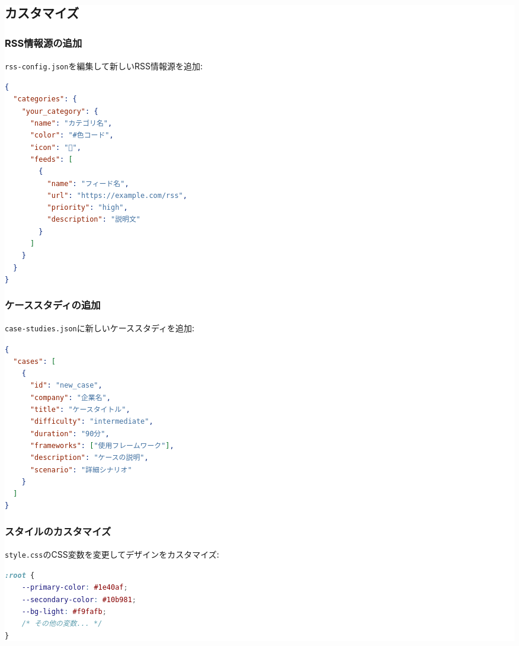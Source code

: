 ## カスタマイズ

### RSS情報源の追加

`rss-config.json`を編集して新しいRSS情報源を追加:

```json
{
  "categories": {
    "your_category": {
      "name": "カテゴリ名",
      "color": "#色コード",
      "icon": "🔧",
      "feeds": [
        {
          "name": "フィード名",
          "url": "https://example.com/rss",
          "priority": "high",
          "description": "説明文"
        }
      ]
    }
  }
}
```

### ケーススタディの追加

`case-studies.json`に新しいケーススタディを追加:

```json
{
  "cases": [
    {
      "id": "new_case",
      "company": "企業名",
      "title": "ケースタイトル",
      "difficulty": "intermediate",
      "duration": "90分",
      "frameworks": ["使用フレームワーク"],
      "description": "ケースの説明",
      "scenario": "詳細シナリオ"
    }
  ]
}
```

### スタイルのカスタマイズ

`style.css`のCSS変数を変更してデザインをカスタマイズ:

```css
:root {
    --primary-color: #1e40af;
    --secondary-color: #10b981;
    --bg-light: #f9fafb;
    /* その他の変数... */
}
```
